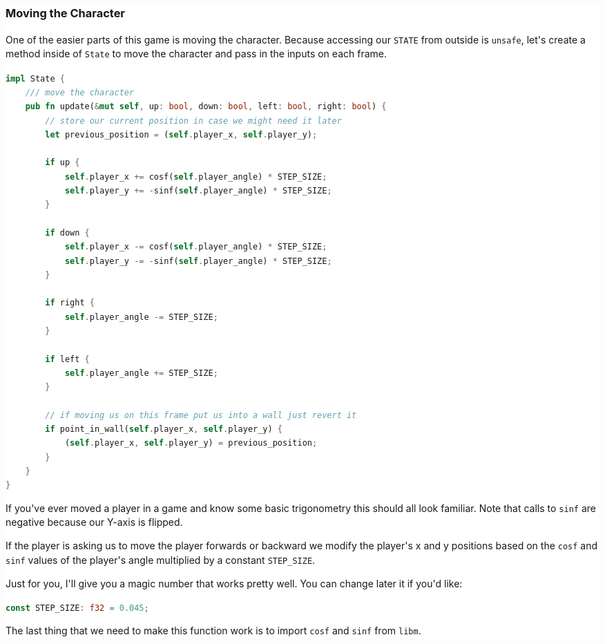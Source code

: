 ### Moving the Character
One of the easier parts of this game is moving the character.
Because accessing our `STATE` from outside is `unsafe`, let's create a method inside of `State` to move the character and pass in the inputs on each frame.

```rust
impl State {
    /// move the character
    pub fn update(&mut self, up: bool, down: bool, left: bool, right: bool) {
        // store our current position in case we might need it later
        let previous_position = (self.player_x, self.player_y);

        if up {
            self.player_x += cosf(self.player_angle) * STEP_SIZE;
            self.player_y += -sinf(self.player_angle) * STEP_SIZE;
        }

        if down {
            self.player_x -= cosf(self.player_angle) * STEP_SIZE;
            self.player_y -= -sinf(self.player_angle) * STEP_SIZE;
        }

        if right {
            self.player_angle -= STEP_SIZE;
        }

        if left {
            self.player_angle += STEP_SIZE;
        }

        // if moving us on this frame put us into a wall just revert it
        if point_in_wall(self.player_x, self.player_y) {
            (self.player_x, self.player_y) = previous_position;
        }
    } 
}
```

If you've ever moved a player in a game and know some basic trigonometry this should all look familiar.
Note that calls to `sinf` are negative because our Y-axis is flipped.

If the player is asking us to move the player forwards or backward we modify the player's x and y positions based on the `cosf` and `sinf` values of the player's angle multiplied by a constant `STEP_SIZE`.

Just for you, I'll give you a magic number that works pretty well.
You can change later it if you'd like:
```rust
const STEP_SIZE: f32 = 0.045;
```

The last thing that we need to make this function work is to import `cosf` and `sinf` from `libm`.
